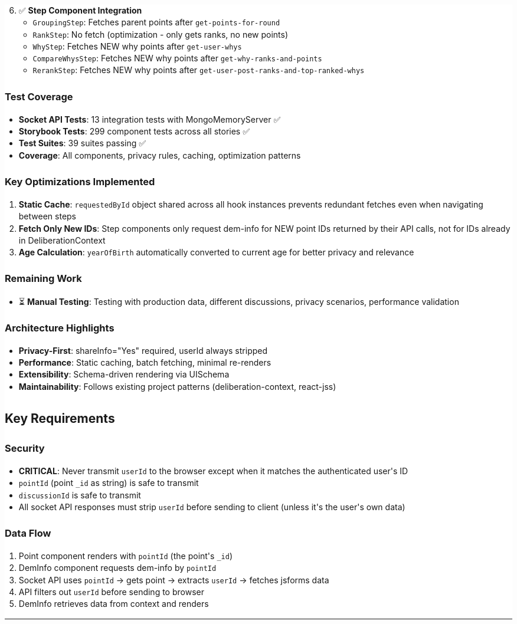 6. ✅ **Step Component Integration**
   - `GroupingStep`: Fetches parent points after `get-points-for-round`
   - `RankStep`: No fetch (optimization - only gets ranks, no new points)
   - `WhyStep`: Fetches NEW why points after `get-user-whys`
   - `CompareWhysStep`: Fetches NEW why points after `get-why-ranks-and-points`
   - `RerankStep`: Fetches NEW why points after `get-user-post-ranks-and-top-ranked-whys`

### Test Coverage

- **Socket API Tests**: 13 integration tests with MongoMemoryServer ✅
- **Storybook Tests**: 299 component tests across all stories ✅
- **Test Suites**: 39 suites passing ✅
- **Coverage**: All components, privacy rules, caching, optimization patterns

### Key Optimizations Implemented

1. **Static Cache**: `requestedById` object shared across all hook instances prevents redundant fetches even when navigating between steps
2. **Fetch Only New IDs**: Step components only request dem-info for NEW point IDs returned by their API calls, not for IDs already in DeliberationContext
3. **Age Calculation**: `yearOfBirth` automatically converted to current age for better privacy and relevance

### Remaining Work

- ⏳ **Manual Testing**: Testing with production data, different discussions, privacy scenarios, performance validation

### Architecture Highlights

- **Privacy-First**: shareInfo="Yes" required, userId always stripped
- **Performance**: Static caching, batch fetching, minimal re-renders
- **Extensibility**: Schema-driven rendering via UISchema
- **Maintainability**: Follows existing project patterns (deliberation-context, react-jss)

## Key Requirements

### Security

- **CRITICAL**: Never transmit `userId` to the browser except when it matches the authenticated user's ID
- `pointId` (point `_id` as string) is safe to transmit
- `discussionId` is safe to transmit
- All socket API responses must strip `userId` before sending to client (unless it's the user's own data)

### Data Flow

1. Point component renders with `pointId` (the point's `_id`)
2. DemInfo component requests dem-info by `pointId`
3. Socket API uses `pointId` → gets point → extracts `userId` → fetches jsforms data
4. API filters out `userId` before sending to browser
5. DemInfo retrieves data from context and renders

---
